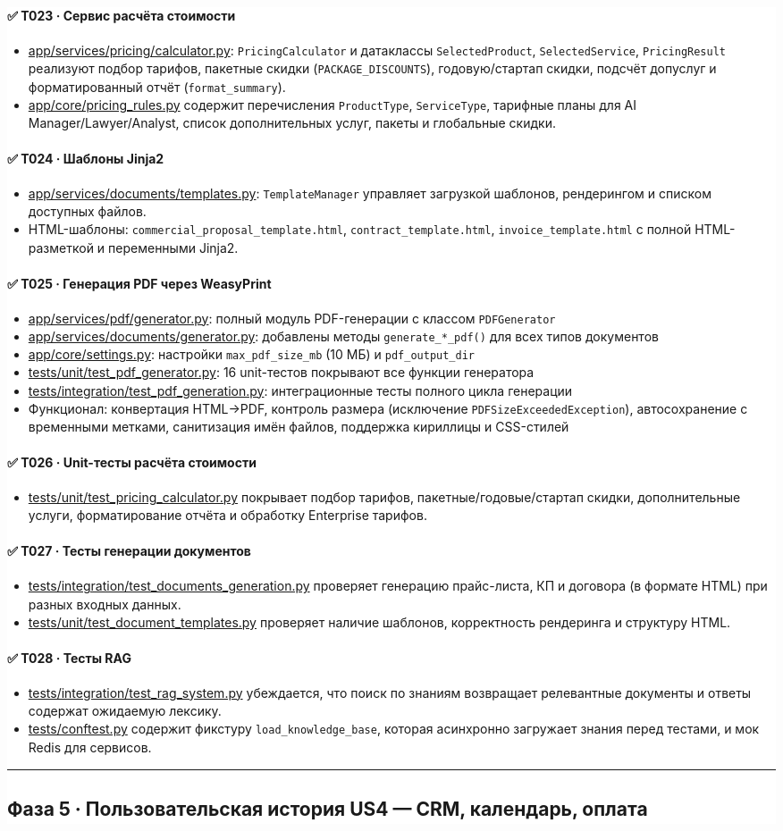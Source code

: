 #### ✅ T023 · Сервис расчёта стоимости
- [app/services/pricing/calculator.py](app/services/pricing/calculator.py): `PricingCalculator` и датаклассы `SelectedProduct`, `SelectedService`, `PricingResult` реализуют подбор тарифов, пакетные скидки (`PACKAGE_DISCOUNTS`), годовую/стартап скидки, подсчёт допуслуг и форматированный отчёт (`format_summary`).
- [app/core/pricing_rules.py](app/core/pricing_rules.py) содержит перечисления `ProductType`, `ServiceType`, тарифные планы для AI Manager/Lawyer/Analyst, список дополнительных услуг, пакеты и глобальные скидки.

#### ✅ T024 · Шаблоны Jinja2
- [app/services/documents/templates.py](app/services/documents/templates.py): `TemplateManager` управляет загрузкой шаблонов, рендерингом и списком доступных файлов.
- HTML-шаблоны: `commercial_proposal_template.html`, `contract_template.html`, `invoice_template.html` с полной HTML-разметкой и переменными Jinja2.

#### ✅ T025 · Генерация PDF через WeasyPrint
- [app/services/pdf/generator.py](app/services/pdf/generator.py): полный модуль PDF-генерации с классом `PDFGenerator`
- [app/services/documents/generator.py](app/services/documents/generator.py): добавлены методы `generate_*_pdf()` для всех типов документов
- [app/core/settings.py](app/core/settings.py): настройки `max_pdf_size_mb` (10 МБ) и `pdf_output_dir`
- [tests/unit/test_pdf_generator.py](tests/unit/test_pdf_generator.py): 16 unit-тестов покрывают все функции генератора
- [tests/integration/test_pdf_generation.py](tests/integration/test_pdf_generation.py): интеграционные тесты полного цикла генерации
- Функционал: конвертация HTML→PDF, контроль размера (исключение `PDFSizeExceededException`), автосохранение с временными метками, санитизация имён файлов, поддержка кириллицы и CSS-стилей

#### ✅ T026 · Unit-тесты расчёта стоимости
- [tests/unit/test_pricing_calculator.py](tests/unit/test_pricing_calculator.py) покрывает подбор тарифов, пакетные/годовые/стартап скидки, дополнительные услуги, форматирование отчёта и обработку Enterprise тарифов.

#### ✅ T027 · Тесты генерации документов
- [tests/integration/test_documents_generation.py](tests/integration/test_documents_generation.py) проверяет генерацию прайс-листа, КП и договора (в формате HTML) при разных входных данных.
- [tests/unit/test_document_templates.py](tests/unit/test_document_templates.py) проверяет наличие шаблонов, корректность рендеринга и структуру HTML.

#### ✅ T028 · Тесты RAG
- [tests/integration/test_rag_system.py](tests/integration/test_rag_system.py) убеждается, что поиск по знаниям возвращает релевантные документы и ответы содержат ожидаемую лексику.
- [tests/conftest.py](tests/conftest.py) содержит фикстуру `load_knowledge_base`, которая асинхронно загружает знания перед тестами, и мок Redis для сервисов.

---

## Фаза 5 · Пользовательская история US4 — CRM, календарь, оплата
